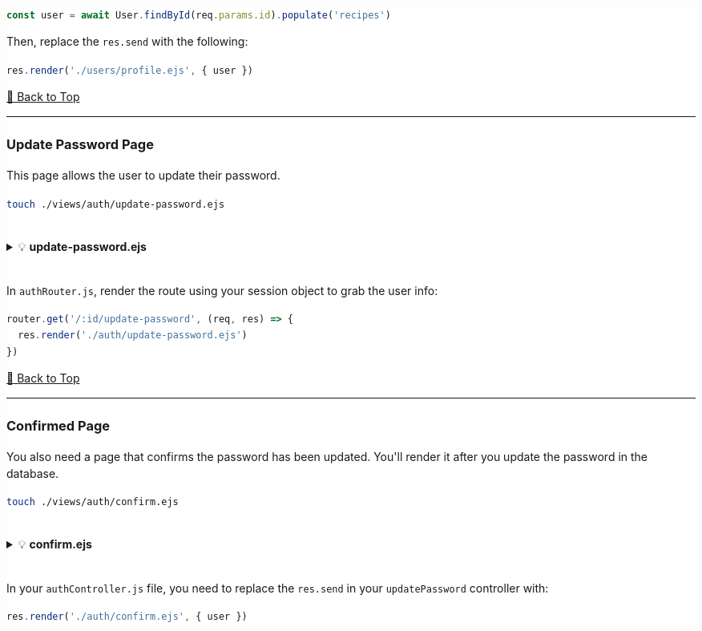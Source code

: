 ```js
const user = await User.findById(req.params.id).populate('recipes')
```

Then, replace the `res.send` with the following:

```js
res.render('./users/profile.ejs', { user })
```

[📖 Back to Top](#-table-of-contents)

---


### Update Password Page

This page allows the user to update their password.

```sh
touch ./views/auth/update-password.ejs
```

<br>

<details><summary>💡 <b>update-password.ejs</b></summary></details>

<br>

In `authRouter.js`, render the route using your session object to grab the user info:

```js
router.get('/:id/update-password', (req, res) => {
  res.render('./auth/update-password.ejs')
})
```

[📖 Back to Top](#-table-of-contents)

---


### Confirmed Page

You also need a page that confirms the password has been updated. You'll render it after you update the password in the database.

```sh
touch ./views/auth/confirm.ejs
```

<br>

<details><summary>💡 <b>confirm.ejs</b></summary></details>

<br>

In your `authController.js` file, you need to replace the `res.send` in your `updatePassword` controller with:

```js
res.render('./auth/confirm.ejs', { user })
```
